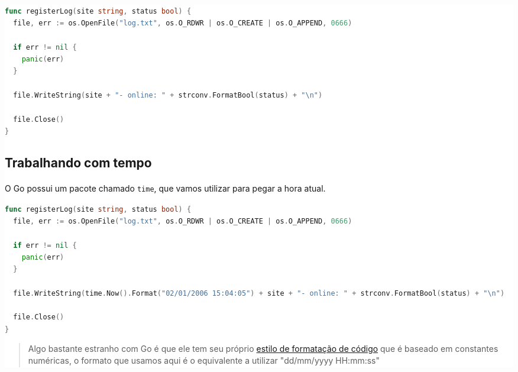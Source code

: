 ```go
func registerLog(site string, status bool) {
  file, err := os.OpenFile("log.txt", os.O_RDWR | os.O_CREATE | os.O_APPEND, 0666)

  if err != nil {
    panic(err)
  }

  file.WriteString(site + "- online: " + strconv.FormatBool(status) + "\n")

  file.Close()
}
```

## Trabalhando com tempo

O Go possui um pacote chamado `time`, que vamos utilizar para pegar a hora atual.

```go
func registerLog(site string, status bool) {
  file, err := os.OpenFile("log.txt", os.O_RDWR | os.O_CREATE | os.O_APPEND, 0666)

  if err != nil {
    panic(err)
  }

  file.WriteString(time.Now().Format("02/01/2006 15:04:05") + site + "- online: " + strconv.FormatBool(status) + "\n")

  file.Close()
}
```

> Algo bastante estranho com Go é que ele tem seu próprio [estilo de formatação de código](https://golang.org/src/time/format.go) que é baseado em constantes numéricas, o formato que usamos aqui é o equivalente a utilizar "dd/mm/yyyy HH:mm:ss"


